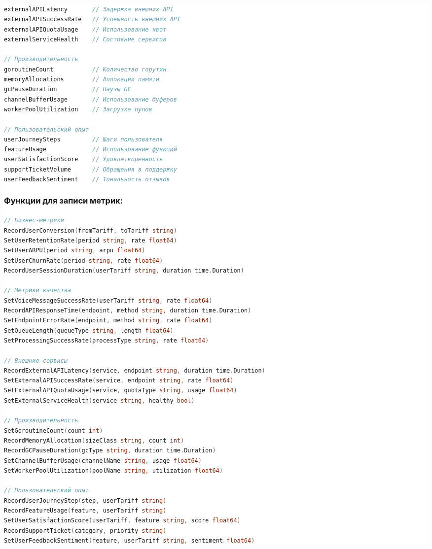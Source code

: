 ```go
externalAPILatency       // Задержка внешних API
externalAPISuccessRate   // Успешность внешних API
externalAPIQuotaUsage    // Использование квот
externalServiceHealth    // Состояние сервисов

// Производительность
goroutineCount           // Количество горутин
memoryAllocations        // Аллокации памяти
gcPauseDuration          // Паузы GC
channelBufferUsage       // Использование буферов
workerPoolUtilization    // Загрузка пулов

// Пользовательский опыт
userJourneySteps         // Шаги пользователя
featureUsage             // Использование функций
userSatisfactionScore    // Удовлетворенность
supportTicketVolume      // Обращения в поддержку
userFeedbackSentiment    // Тональность отзывов
```

### Функции для записи метрик:

```go
// Бизнес-метрики
RecordUserConversion(fromTariff, toTariff string)
SetUserRetentionRate(period string, rate float64)
SetUserARPU(period string, arpu float64)
SetUserChurnRate(period string, rate float64)
RecordUserSessionDuration(userTariff string, duration time.Duration)

// Метрики качества
SetVoiceMessageSuccessRate(userTariff string, rate float64)
RecordAPIResponseTime(endpoint, method string, duration time.Duration)
SetEndpointErrorRate(endpoint, method string, rate float64)
SetQueueLength(queueType string, length float64)
SetProcessingSuccessRate(processType string, rate float64)

// Внешние сервисы
RecordExternalAPILatency(service, endpoint string, duration time.Duration)
SetExternalAPISuccessRate(service, endpoint string, rate float64)
SetExternalAPIQuotaUsage(service, quotaType string, usage float64)
SetExternalServiceHealth(service string, healthy bool)

// Производительность
SetGoroutineCount(count int)
RecordMemoryAllocation(sizeClass string, count int)
RecordGCPauseDuration(gcType string, duration time.Duration)
SetChannelBufferUsage(channelName string, usage float64)
SetWorkerPoolUtilization(poolName string, utilization float64)

// Пользовательский опыт
RecordUserJourneyStep(step, userTariff string)
RecordFeatureUsage(feature, userTariff string)
SetUserSatisfactionScore(userTariff, feature string, score float64)
RecordSupportTicket(category, priority string)
SetUserFeedbackSentiment(feature, userTariff string, sentiment float64)
```
